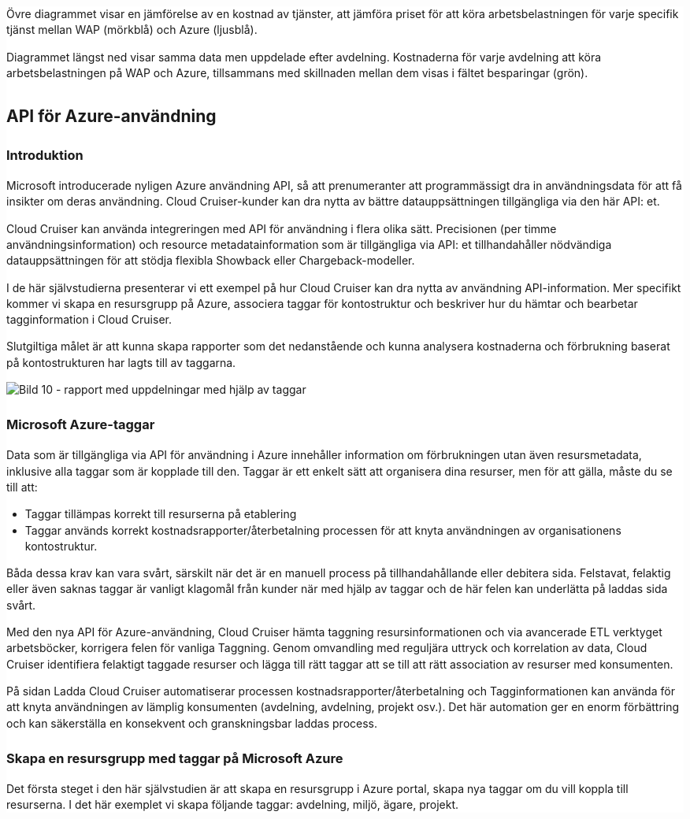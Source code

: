 Övre diagrammet visar en jämförelse av en kostnad av tjänster, att jämföra priset för att köra arbetsbelastningen för varje specifik tjänst mellan WAP (mörkblå) och Azure (ljusblå).

Diagrammet längst ned visar samma data men uppdelade efter avdelning. Kostnaderna för varje avdelning att köra arbetsbelastningen på WAP och Azure, tillsammans med skillnaden mellan dem visas i fältet besparingar (grön).

## <a name="azure-usage-api"></a>API för Azure-användning
### <a name="introduction"></a>Introduktion
Microsoft introducerade nyligen Azure användning API, så att prenumeranter att programmässigt dra in användningsdata för att få insikter om deras användning. Cloud Cruiser-kunder kan dra nytta av bättre datauppsättningen tillgängliga via den här API: et.

Cloud Cruiser kan använda integreringen med API för användning i flera olika sätt. Precisionen (per timme användningsinformation) och resource metadatainformation som är tillgängliga via API: et tillhandahåller nödvändiga datauppsättningen för att stödja flexibla Showback eller Chargeback-modeller. 

I de här självstudierna presenterar vi ett exempel på hur Cloud Cruiser kan dra nytta av användning API-information. Mer specifikt kommer vi skapa en resursgrupp på Azure, associera taggar för kontostruktur och beskriver hur du hämtar och bearbetar tagginformation i Cloud Cruiser.

Slutgiltiga målet är att kunna skapa rapporter som det nedanstående och kunna analysera kostnaderna och förbrukning baserat på kontostrukturen har lagts till av taggarna.

![Bild 10 - rapport med uppdelningar med hjälp av taggar][10]

### <a name="microsoft-azure-tags"></a>Microsoft Azure-taggar
Data som är tillgängliga via API för användning i Azure innehåller information om förbrukningen utan även resursmetadata, inklusive alla taggar som är kopplade till den. Taggar är ett enkelt sätt att organisera dina resurser, men för att gälla, måste du se till att:

* Taggar tillämpas korrekt till resurserna på etablering
* Taggar används korrekt kostnadsrapporter/återbetalning processen för att knyta användningen av organisationens kontostruktur.

Båda dessa krav kan vara svårt, särskilt när det är en manuell process på tillhandahållande eller debitera sida. Felstavat, felaktig eller även saknas taggar är vanligt klagomål från kunder när med hjälp av taggar och de här felen kan underlätta på laddas sida svårt.

Med den nya API för Azure-användning, Cloud Cruiser hämta taggning resursinformationen och via avancerade ETL verktyget arbetsböcker, korrigera felen för vanliga Taggning. Genom omvandling med reguljära uttryck och korrelation av data, Cloud Cruiser identifiera felaktigt taggade resurser och lägga till rätt taggar att se till att rätt association av resurser med konsumenten.

På sidan Ladda Cloud Cruiser automatiserar processen kostnadsrapporter/återbetalning och Tagginformationen kan använda för att knyta användningen av lämplig konsumenten (avdelning, avdelning, projekt osv.). Det här automation ger en enorm förbättring och kan säkerställa en konsekvent och granskningsbar laddas process.

### <a name="creating-a-resource-group-with-tags-on-microsoft-azure"></a>Skapa en resursgrupp med taggar på Microsoft Azure
Det första steget i den här självstudien är att skapa en resursgrupp i Azure portal, skapa nya taggar om du vill koppla till resurserna. I det här exemplet vi skapa följande taggar: avdelning, miljö, ägare, projekt.


[1]: ./media/billing-usage-rate-card-partner-solution-cloudcruiser/Create-New-Workbook-Collection.png "Bild 1 – skapa en ny samling"
[2]: ./media/billing-usage-rate-card-partner-solution-cloudcruiser/Import-Data-From-RateCard.png "Bild 2 – importera data från den nya samlingen"
[3]: ./media/billing-usage-rate-card-partner-solution-cloudcruiser/Transformation-Steps-Process-RateCard-Data.png "Bild 3 – transformeringssteg för att bearbeta insamlade data från API: T för RateCard"
[4]: ./media/billing-usage-rate-card-partner-solution-cloudcruiser/Publish-RateCard-Data-New-Services-Rates.png "Bild 4 – publicera data från API: T för RateCard som nya tjänster och kostnader"
[5]: ./media/billing-usage-rate-card-partner-solution-cloudcruiser/Verify-Azure-Services-And-Pricing1.png "Figur 5 – verifiera de nya tjänsterna"
[6]: ./media/billing-usage-rate-card-partner-solution-cloudcruiser/Verify-Azure-Services-And-Pricing2.png "Bild 6 – verifiera ny Rate-Plan och associerade kostnader"
[7]: ./media/billing-usage-rate-card-partner-solution-cloudcruiser/Transforming-WAP-Normalize-Services.png "Figur 7 – transformera WAP-data för att normalisera tjänster"
[8]: ./media/billing-usage-rate-card-partner-solution-cloudcruiser/Workbook-Scheduling.png "Figur 8 – arbetsboken schemaläggning"
[9]: ./media/billing-usage-rate-card-partner-solution-cloudcruiser/Workload-Cost-Simulation-Report.png "Bild 9 - exempelrapporten för scenariot med arbetsbelastningen kostnaden jämförelse"
[10]: ./media/billing-usage-rate-card-partner-solution-cloudcruiser/1_ReportWithTags.png "Bild 10 - rapport med uppdelningar med hjälp av taggar"
[11]: ./media/billing-usage-rate-card-partner-solution-cloudcruiser/2_ResourceGroupsWithTags.png "Bild 11 - resursgrupp med tillhörande taggar på Azure portal"
[12]: ./media/billing-usage-rate-card-partner-solution-cloudcruiser/3_ImportIntoUsageAPISheet.png "Figur 12 - användnings-API-data som importerats till UsageAPI-blad"
[13]: ./media/billing-usage-rate-card-partner-solution-cloudcruiser/4_NewTagField.png "Figur 13 - skapa nya fält för Tagginformationen"
[14]: ./media/billing-usage-rate-card-partner-solution-cloudcruiser/5_PopulateAccountStructure.png "Figur 14 – fylla kontostrukturen med information från sökningarna"